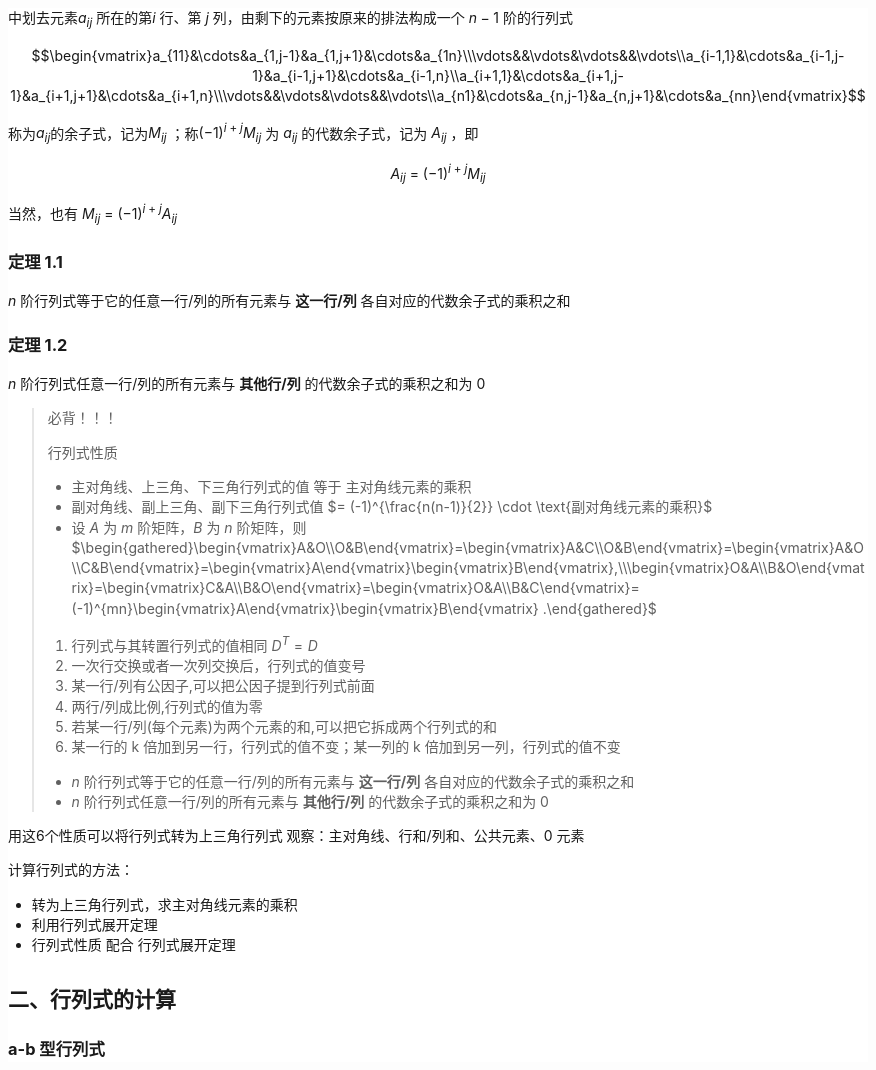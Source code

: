 中划去元素$a_{ij}$ 所在的第$i$ 行、第 $j$ 列，由剩下的元素按原来的排法构成一个 $n-1$ 阶的行列式

$$\begin{vmatrix}a_{11}&\cdots&a_{1,j-1}&a_{1,j+1}&\cdots&a_{1n}\\\vdots&&\vdots&\vdots&&\vdots\\a_{i-1,1}&\cdots&a_{i-1,j-1}&a_{i-1,j+1}&\cdots&a_{i-1,n}\\a_{i+1,1}&\cdots&a_{i+1,j-1}&a_{i+1,j+1}&\cdots&a_{i+1,n}\\\vdots&&\vdots&\vdots&&\vdots\\a_{n1}&\cdots&a_{n,j-1}&a_{n,j+1}&\cdots&a_{nn}\end{vmatrix}$$

称为$a_{ij}$的余子式，记为$M_{ij}$ ；称$(-1)^{i+j}M_{ij}$ 为 $a_{ij}$ 的代数余子式，记为 $A_{ij}$ ，即

$$A_{ij}\:=\:(-1)^{i+j}M_{ij}$$

当然，也有 $M_{ij}\:=\:(-1)^{i+j}A_{ij}$

### 定理 1.1

$n$ 阶行列式等于它的任意一行/列的所有元素与 **这一行/列** 各自对应的代数余子式的乘积之和

### 定理 1.2

$n$ 阶行列式任意一行/列的所有元素与 **其他行/列** 的代数余子式的乘积之和为 0

> 必背！！！
>
> 行列式性质
>
> - 主对角线、上三角、下三角行列式的值 等于 主对角线元素的乘积  
> - 副对角线、副上三角、副下三角行列式值 $= (-1)^{\frac{n(n-1)}{2}} \cdot \text{副对角线元素的乘积}$
> - 设 $A$ 为 $m$ 阶矩阵，$B$ 为 $n$ 阶矩阵，则 $\begin{gathered}\begin{vmatrix}A&O\\O&B\end{vmatrix}=\begin{vmatrix}A&C\\O&B\end{vmatrix}=\begin{vmatrix}A&O\\C&B\end{vmatrix}=\begin{vmatrix}A\end{vmatrix}\begin{vmatrix}B\end{vmatrix},\\\begin{vmatrix}O&A\\B&O\end{vmatrix}=\begin{vmatrix}C&A\\B&O\end{vmatrix}=\begin{vmatrix}O&A\\B&C\end{vmatrix}=(-1)^{mn}\begin{vmatrix}A\end{vmatrix}\begin{vmatrix}B\end{vmatrix} .\end{gathered}$
>
> 1. 行列式与其转置行列式的值相同 $D^T = D$
> 2. 一次行交换或者一次列交换后，行列式的值变号
> 3. 某一行/列有公因子,可以把公因子提到行列式前面
> 4. 两行/列成比例,行列式的值为零
> 5. 若某一行/列(每个元素)为两个元素的和,可以把它拆成两个行列式的和
> 6. 某一行的 k 倍加到另一行，行列式的值不变；某一列的 k 倍加到另一列，行列式的值不变
>
> - $n$ 阶行列式等于它的任意一行/列的所有元素与 **这一行/列** 各自对应的代数余子式的乘积之和
> - $n$ 阶行列式任意一行/列的所有元素与 **其他行/列** 的代数余子式的乘积之和为 0

用这6个性质可以将行列式转为上三角行列式
观察：主对角线、行和/列和、公共元素、0 元素

计算行列式的方法：

- 转为上三角行列式，求主对角线元素的乘积
- 利用行列式展开定理
- 行列式性质 配合 行列式展开定理

## 二、行列式的计算

### a-b 型行列式
